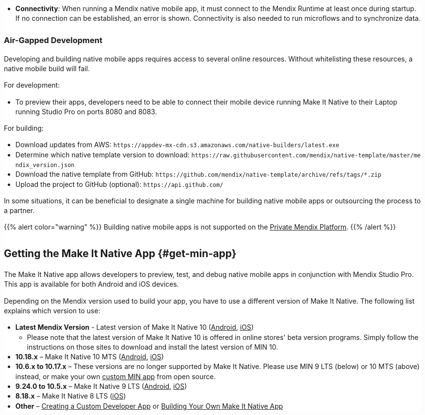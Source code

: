 * **Connectivity**: When running a Mendix native mobile app, it must connect to the Mendix Runtime at least once during startup. If no connection can be established, an error is shown. Connectivity is also needed to run microflows and to synchronize data.

### Air-Gapped Development

Developing and building native mobile apps requires access to several online resources. Without whitelisting these resources, a native mobile build will fail.

For development:

* To preview their apps, developers need to be able to connect their mobile device running Make It Native to their Laptop running Studio Pro on ports 8080 and 8083.

For building:

* Download updates from AWS: `https://appdev-mx-cdn.s3.amazonaws.com/native-builders/latest.exe`
* Determine which native template version to download: `https://raw.githubusercontent.com/mendix/native-template/master/mendix_version.json`
* Download the native template from GitHub: `https://github.com/mendix/native-template/archive/refs/tags/*.zip`
* Upload the project to GitHub (optional): `https://api.github.com/`

In some situations, it can be beneficial to designate a single machine for building native mobile apps or outsourcing the process to a partner.

{{% alert color="warning" %}}
Building native mobile apps is not supported on the [Private Mendix Platform](/private-mendix-platform/).
{{% /alert %}}

## Getting the Make It Native App {#get-min-app}

The Make It Native app allows developers to preview, test, and debug native mobile apps in conjunction with Mendix Studio Pro. This app is available for both Android and iOS devices.

Depending on the Mendix version used to build your app, you have to use a different version of Make It Native. The following list explains which version to use:

* **Latest Mendix Version** - Latest version of Make It Native 10 ([Android](https://play.google.com/apps/testing/com.mendix.developerapp.mx10), [iOS](https://testflight.apple.com/join/bQfLf27w))
    * Please note that the latest version of Make It Native 10 is offered in online stores' beta version programs. Simply follow the instructions on those sites to download and install the latest version of MIN 10.
* **10.18.x** – Make It Native 10 MTS ([Android](https://play.google.com/store/apps/details?id=com.mendix.developerapp.mx10), [iOS](https://apps.apple.com/app/make-it-native-10/id6450037464))
* **10.6.x to 10.17.x** – These versions are no longer supported by Make It Native. Please use MIN 9 LTS (below) or 10 MTS (above) instead, or make your own [custom MIN app](/refguide10/mobile/distributing-mobile-apps/use-min-older-sp/) from open source.
* **9.24.0 to 10.5.x** – Make It Native 9 LTS ([Android](https://play.google.com/store/apps/details?id=com.mendix.developerapp.mx9), [iOS](https://apps.apple.com/app/make-it-native-9/id1542182000))
* **8.18.x** – Make It Native 8 LTS ([iOS](https://apps.apple.com/app/make-it-native-8/id1334081181))
* **Other** – [Creating a Custom Developer App](/refguide10/mobile/distributing-mobile-apps/building-native-apps/how-to-devapps/) or [Building Your Own Make It Native App](https://github.com/mendix/make-it-native)
